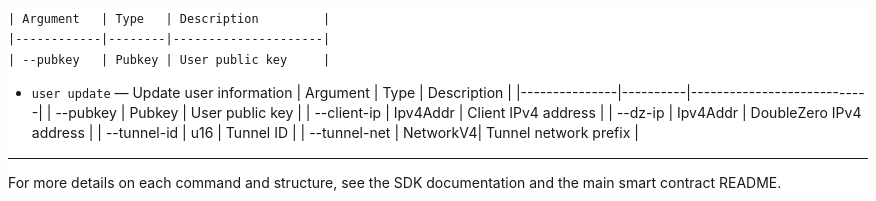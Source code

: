     | Argument   | Type   | Description         |
    |------------|--------|---------------------|
    | --pubkey   | Pubkey | User public key     |
- `user update` — Update user information
    | Argument      | Type     | Description                |
    |---------------|----------|----------------------------|
    | --pubkey      | Pubkey   | User public key            |
    | --client-ip   | Ipv4Addr | Client IPv4 address        |
    | --dz-ip       | Ipv4Addr | DoubleZero IPv4 address    |
    | --tunnel-id   | u16      | Tunnel ID                  |
    | --tunnel-net  | NetworkV4| Tunnel network prefix      |

---

For more details on each command and structure, see the SDK documentation and the main smart contract README.
